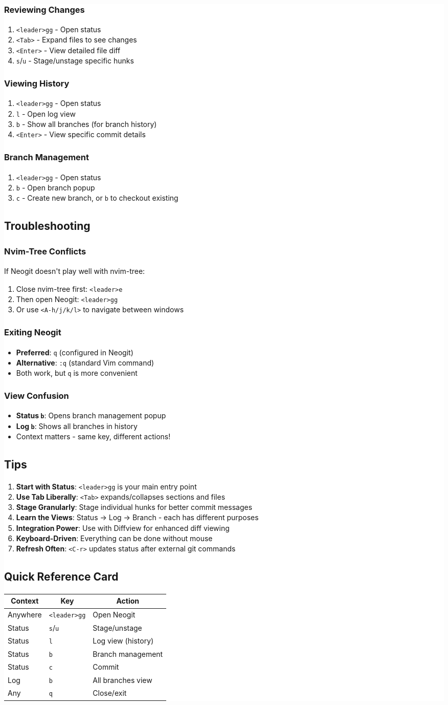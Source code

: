 ### Reviewing Changes
1. `<leader>gg` - Open status
2. `<Tab>` - Expand files to see changes
3. `<Enter>` - View detailed file diff
4. `s`/`u` - Stage/unstage specific hunks

### Viewing History
1. `<leader>gg` - Open status
2. `l` - Open log view
3. `b` - Show all branches (for branch history)
4. `<Enter>` - View specific commit details

### Branch Management
1. `<leader>gg` - Open status
2. `b` - Open branch popup
3. `c` - Create new branch, or `b` to checkout existing

## Troubleshooting

### Nvim-Tree Conflicts
If Neogit doesn't play well with nvim-tree:
1. Close nvim-tree first: `<leader>e`
2. Then open Neogit: `<leader>gg`
3. Or use `<A-h/j/k/l>` to navigate between windows

### Exiting Neogit
- **Preferred**: `q` (configured in Neogit)
- **Alternative**: `:q` (standard Vim command)
- Both work, but `q` is more convenient

### View Confusion
- **Status `b`**: Opens branch management popup
- **Log `b`**: Shows all branches in history
- Context matters - same key, different actions!

## Tips

1. **Start with Status**: `<leader>gg` is your main entry point
2. **Use Tab Liberally**: `<Tab>` expands/collapses sections and files
3. **Stage Granularly**: Stage individual hunks for better commit messages
4. **Learn the Views**: Status → Log → Branch - each has different purposes
5. **Integration Power**: Use with Diffview for enhanced diff viewing
6. **Keyboard-Driven**: Everything can be done without mouse
7. **Refresh Often**: `<C-r>` updates status after external git commands

## Quick Reference Card

| Context | Key | Action |
|---------|-----|--------|
| Anywhere | `<leader>gg` | Open Neogit |
| Status | `s`/`u` | Stage/unstage |
| Status | `l` | Log view (history) |
| Status | `b` | Branch management |
| Status | `c` | Commit |
| Log | `b` | All branches view |
| Any | `q` | Close/exit |